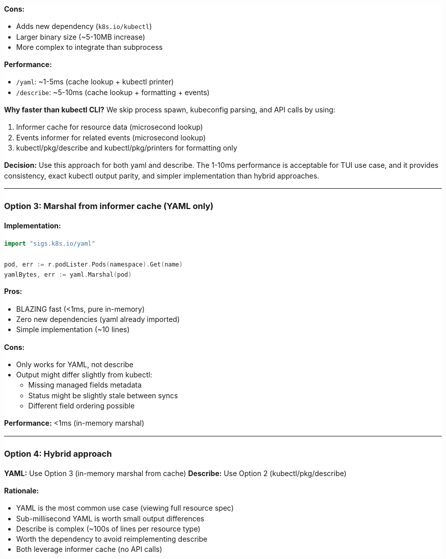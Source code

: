 **Cons:**
- Adds new dependency (`k8s.io/kubectl`)
- Larger binary size (~5-10MB increase)
- More complex to integrate than subprocess

**Performance:**
- `/yaml`: ~1-5ms (cache lookup + kubectl printer)
- `/describe`: ~5-10ms (cache lookup + formatting + events)

**Why faster than kubectl CLI?**
We skip process spawn, kubeconfig parsing, and API calls by using:
1. Informer cache for resource data (microsecond lookup)
2. Events informer for related events (microsecond lookup)
3. kubectl/pkg/describe and kubectl/pkg/printers for formatting only

**Decision:** Use this approach for both yaml and describe. The 1-10ms
performance is acceptable for TUI use case, and it provides consistency,
exact kubectl output parity, and simpler implementation than hybrid
approaches.

---

### Option 3: Marshal from informer cache (YAML only)

**Implementation:**
```go
import "sigs.k8s.io/yaml"

pod, err := r.podLister.Pods(namespace).Get(name)
yamlBytes, err := yaml.Marshal(pod)
```

**Pros:**
- BLAZING fast (<1ms, pure in-memory)
- Zero new dependencies (yaml already imported)
- Simple implementation (~10 lines)

**Cons:**
- Only works for YAML, not describe
- Output might differ slightly from kubectl:
  - Missing managed fields metadata
  - Status might be slightly stale between syncs
  - Different field ordering possible

**Performance:** <1ms (in-memory marshal)

---

### Option 4: Hybrid approach

**YAML:** Use Option 3 (in-memory marshal from cache)
**Describe:** Use Option 2 (kubectl/pkg/describe)

**Rationale:**
- YAML is the most common use case (viewing full resource spec)
- Sub-millisecond YAML is worth small output differences
- Describe is complex (~100s of lines per resource type)
- Worth the dependency to avoid reimplementing describe
- Both leverage informer cache (no API calls)
